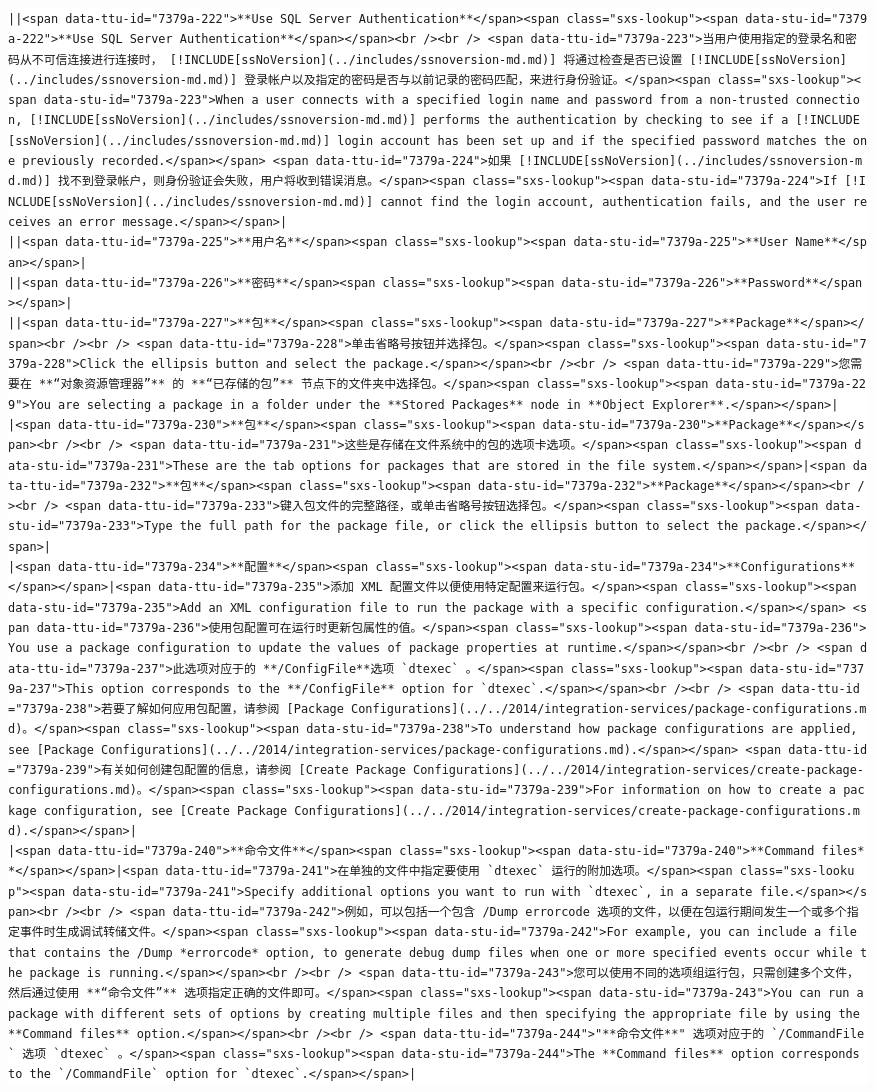     ||<span data-ttu-id="7379a-222">**Use SQL Server Authentication**</span><span class="sxs-lookup"><span data-stu-id="7379a-222">**Use SQL Server Authentication**</span></span><br /><br /> <span data-ttu-id="7379a-223">当用户使用指定的登录名和密码从不可信连接进行连接时， [!INCLUDE[ssNoVersion](../includes/ssnoversion-md.md)] 将通过检查是否已设置 [!INCLUDE[ssNoVersion](../includes/ssnoversion-md.md)] 登录帐户以及指定的密码是否与以前记录的密码匹配，来进行身份验证。</span><span class="sxs-lookup"><span data-stu-id="7379a-223">When a user connects with a specified login name and password from a non-trusted connection, [!INCLUDE[ssNoVersion](../includes/ssnoversion-md.md)] performs the authentication by checking to see if a [!INCLUDE[ssNoVersion](../includes/ssnoversion-md.md)] login account has been set up and if the specified password matches the one previously recorded.</span></span> <span data-ttu-id="7379a-224">如果 [!INCLUDE[ssNoVersion](../includes/ssnoversion-md.md)] 找不到登录帐户，则身份验证会失败，用户将收到错误消息。</span><span class="sxs-lookup"><span data-stu-id="7379a-224">If [!INCLUDE[ssNoVersion](../includes/ssnoversion-md.md)] cannot find the login account, authentication fails, and the user receives an error message.</span></span>|  
    ||<span data-ttu-id="7379a-225">**用户名**</span><span class="sxs-lookup"><span data-stu-id="7379a-225">**User Name**</span></span>|  
    ||<span data-ttu-id="7379a-226">**密码**</span><span class="sxs-lookup"><span data-stu-id="7379a-226">**Password**</span></span>|  
    ||<span data-ttu-id="7379a-227">**包**</span><span class="sxs-lookup"><span data-stu-id="7379a-227">**Package**</span></span><br /><br /> <span data-ttu-id="7379a-228">单击省略号按钮并选择包。</span><span class="sxs-lookup"><span data-stu-id="7379a-228">Click the ellipsis button and select the package.</span></span><br /><br /> <span data-ttu-id="7379a-229">您需要在 **“对象资源管理器”** 的 **“已存储的包”** 节点下的文件夹中选择包。</span><span class="sxs-lookup"><span data-stu-id="7379a-229">You are selecting a package in a folder under the **Stored Packages** node in **Object Explorer**.</span></span>|  
    |<span data-ttu-id="7379a-230">**包**</span><span class="sxs-lookup"><span data-stu-id="7379a-230">**Package**</span></span><br /><br /> <span data-ttu-id="7379a-231">这些是存储在文件系统中的包的选项卡选项。</span><span class="sxs-lookup"><span data-stu-id="7379a-231">These are the tab options for packages that are stored in the file system.</span></span>|<span data-ttu-id="7379a-232">**包**</span><span class="sxs-lookup"><span data-stu-id="7379a-232">**Package**</span></span><br /><br /> <span data-ttu-id="7379a-233">键入包文件的完整路径，或单击省略号按钮选择包。</span><span class="sxs-lookup"><span data-stu-id="7379a-233">Type the full path for the package file, or click the ellipsis button to select the package.</span></span>|  
    |<span data-ttu-id="7379a-234">**配置**</span><span class="sxs-lookup"><span data-stu-id="7379a-234">**Configurations**</span></span>|<span data-ttu-id="7379a-235">添加 XML 配置文件以便使用特定配置来运行包。</span><span class="sxs-lookup"><span data-stu-id="7379a-235">Add an XML configuration file to run the package with a specific configuration.</span></span> <span data-ttu-id="7379a-236">使用包配置可在运行时更新包属性的值。</span><span class="sxs-lookup"><span data-stu-id="7379a-236">You use a package configuration to update the values of package properties at runtime.</span></span><br /><br /> <span data-ttu-id="7379a-237">此选项对应于的 **/ConfigFile**选项 `dtexec` 。</span><span class="sxs-lookup"><span data-stu-id="7379a-237">This option corresponds to the **/ConfigFile** option for `dtexec`.</span></span><br /><br /> <span data-ttu-id="7379a-238">若要了解如何应用包配置，请参阅 [Package Configurations](../../2014/integration-services/package-configurations.md)。</span><span class="sxs-lookup"><span data-stu-id="7379a-238">To understand how package configurations are applied, see [Package Configurations](../../2014/integration-services/package-configurations.md).</span></span> <span data-ttu-id="7379a-239">有关如何创建包配置的信息，请参阅 [Create Package Configurations](../../2014/integration-services/create-package-configurations.md)。</span><span class="sxs-lookup"><span data-stu-id="7379a-239">For information on how to create a package configuration, see [Create Package Configurations](../../2014/integration-services/create-package-configurations.md).</span></span>|  
    |<span data-ttu-id="7379a-240">**命令文件**</span><span class="sxs-lookup"><span data-stu-id="7379a-240">**Command files**</span></span>|<span data-ttu-id="7379a-241">在单独的文件中指定要使用 `dtexec` 运行的附加选项。</span><span class="sxs-lookup"><span data-stu-id="7379a-241">Specify additional options you want to run with `dtexec`, in a separate file.</span></span><br /><br /> <span data-ttu-id="7379a-242">例如，可以包括一个包含 /Dump errorcode 选项的文件，以便在包运行期间发生一个或多个指定事件时生成调试转储文件。</span><span class="sxs-lookup"><span data-stu-id="7379a-242">For example, you can include a file that contains the /Dump *errorcode* option, to generate debug dump files when one or more specified events occur while the package is running.</span></span><br /><br /> <span data-ttu-id="7379a-243">您可以使用不同的选项组运行包，只需创建多个文件，然后通过使用 **“命令文件”** 选项指定正确的文件即可。</span><span class="sxs-lookup"><span data-stu-id="7379a-243">You can run a package with different sets of options by creating multiple files and then specifying the appropriate file by using the **Command files** option.</span></span><br /><br /> <span data-ttu-id="7379a-244">"**命令文件**" 选项对应于的 `/CommandFile` 选项 `dtexec` 。</span><span class="sxs-lookup"><span data-stu-id="7379a-244">The **Command files** option corresponds to the `/CommandFile` option for `dtexec`.</span></span>|  